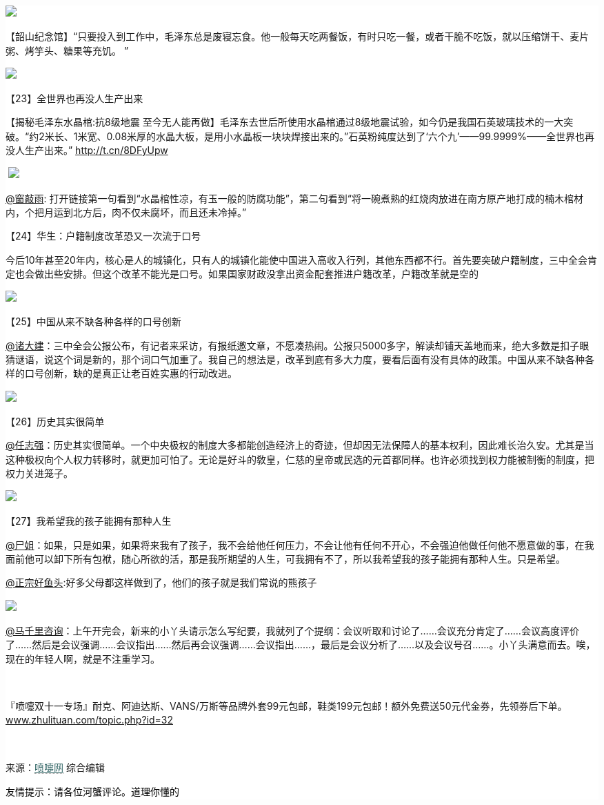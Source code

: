 </div>
</div>
<p><img style="BORDER-BOTTOM-COLOR: #000000; BORDER-TOP-COLOR: #000000; BORDER-RIGHT-COLOR: #000000; BORDER-LEFT-COLOR: #000000" border="0" src="http://ptimg.org:88/dapenti/DjtHBofw/q4mJF.jpg"></p>
<p>【韶山纪念馆】“只要投入到工作中，毛泽东总是废寝忘食。他一般每天吃两餐饭，有时只吃一餐，或者干脆不吃饭，就以压缩饼干、麦片粥、烤竽头、糖果等充饥。 ”</p>
<p><img style="BORDER-BOTTOM-COLOR: #000000; BORDER-TOP-COLOR: #000000; BORDER-RIGHT-COLOR: #000000; BORDER-LEFT-COLOR: #000000" border="0" src="http://ptimg.org:88/dapenti/DjtHCkVq/NxH9v.jpg"></p>
<p>【23】全世界也再没人生产出来</p>
<p>【揭秘毛泽东水晶棺:抗8级地震 至今无人能再做】毛泽东去世后所使用水晶棺通过8级地震试验，如今仍是我国石英玻璃技术的一大突破。“约2米长、1米宽、0.08米厚的水晶大板，是用小水晶板一块块焊接出来的。”石英粉纯度达到了‘六个九’——99.9999%——全世界也再没人生产出来。” <a href="http://t.cn/8DFyUpw">http://t.cn/8DFyUpw</a></p>
<p>&#160;<img style="BORDER-BOTTOM-COLOR: #000000; BORDER-TOP-COLOR: #000000; BORDER-RIGHT-COLOR: #000000; BORDER-LEFT-COLOR: #000000" border="0" src="http://ptimg.org:88/dapenti/DjuNHQkz/ct5H5.jpg"></p>
<div class="WB_info">
<a href="http://weibo.com/n/%E7%AA%97%E6%95%B2%E9%9B%A8" usercard="name=窗敲雨" render="ext" extra-data="type=atname">@窗敲雨</a>: 打开链接第一句看到“水晶棺性凉，有玉一般的防腐功能”，第二句看到“将一碗煮熟的红烧肉放进在南方原产地打成的楠木棺材内，个把月运到北方后，肉不仅未腐坏，而且还未冷掉。”</div>
<p>【24】华生：户籍制度改革恐又一次流于口号</p>
<p>今后10年甚至20年内，核心是人的城镇化，只有人的城镇化能使中国进入高收入行列，其他东西都不行。首先要突破户籍制度，三中全会肯定也会做出些安排。但这个改革不能光是口号。如果国家财政没拿出资金配套推进户籍改革，户籍改革就是空的</p>
<p><img style="BORDER-BOTTOM-COLOR: #000000; BORDER-TOP-COLOR: #000000; BORDER-RIGHT-COLOR: #000000; BORDER-LEFT-COLOR: #000000" border="0" src="http://ptimg.org:88/dapenti/Djuz7Iwg/WbBDh.jpg"></p>
<p>【25】中国从来不缺各种各样的口号创新</p>
<p><a class="WB_name S_func3" title="诸大建" href="http://weibo.com/u/1798330264" node-type="feed_list_originNick" usercard="id=1798330264" nick-name="诸大建">@诸大建</a>：三中全会公报公布，有记者来采访，有报纸邀文章，不愿凑热闹。公报只5000多字，解读却铺天盖地而来，绝大多数是扣子眼猜谜语，说这个词是新的，那个词口气加重了。我自己的想法是，改革到底有多大力度，要看后面有没有具体的政策。中国从来不缺各种各样的口号创新，缺的是真正让老百姓实惠的行动改进。 </p>
<p><img style="BORDER-BOTTOM-COLOR: #000000; BORDER-TOP-COLOR: #000000; BORDER-RIGHT-COLOR: #000000; BORDER-LEFT-COLOR: #000000" border="0" src="http://ptimg.org:88/dapenti/DjuOwWqR/UCqCy.jpg"></p>
<p>【26】历史其实很简单</p>
<div node-type="feed_list_forwardContent">
<div class="WB_info">
<a class="WB_name S_func3" title="任志强" href="http://weibo.com/renzhiqiang" node-type="feed_list_originNick" usercard="id=1182389073" nick-name="任志强">@任志强</a>：历史其实很简单。一个中央极权的制度大多都能创造经济上的奇迹，但却因无法保障人的基本权利，因此难长治久安。尤其是当这种极权向个人权力转移时，就更加可怕了。无论是好斗的敎皇，仁慈的皇帝或民选的元首都同样。也许必须找到权力能被制衡的制度，把权力关进笼子。 </div>
</div>
<p><img style="BORDER-BOTTOM-COLOR: #000000; BORDER-TOP-COLOR: #000000; BORDER-RIGHT-COLOR: #000000; BORDER-LEFT-COLOR: #000000" border="0" src="http://ptimg.org:88/dapenti/DjsSsJX7/zkUJY.jpg"></p>
<p>【27】我希望我的孩子能拥有那种人生</p>
<div class="WB_info">
<a class="WB_name S_func3" title="尸姐" href="http://weibo.com/rijiancao" node-type="feed_list_originNick" usercard="id=1750513063" nick-name="尸姐">@尸姐</a>：如果，只是如果，如果将来我有了孩子，我不会给他任何压力，不会让他有任何不开心，不会强迫他做任何他不愿意做的事，在我面前他可以卸下所有包袱，随心所欲的活，那是我所期望的人生，可我拥有不了，所以我希望我的孩子能拥有那种人生。只是希望。</div>
<p><a href="http://weibo.com/n/%E6%AD%A3%E5%AE%97%E5%A5%BD%E9%B1%BC%E5%A4%B4" usercard="name=正宗好鱼头" render="ext" extra-data="type=atname">@正宗好鱼头</a>:好多父母都这样做到了，他们的孩子就是我们常说的熊孩子</p>
<p><img style="BORDER-BOTTOM-COLOR: #000000; BORDER-TOP-COLOR: #000000; BORDER-RIGHT-COLOR: #000000; BORDER-LEFT-COLOR: #000000" border="0" src="http://ptimg.org:88/dapenti/DjuLSVDl/E4hLK.jpg"></p>
<p><a class="WB_name S_func3" title="马千里咨询" href="http://weibo.com/324571818" node-type="feed_list_originNick" usercard="id=1158518402" nick-name="马千里咨询">@马千里咨询</a>：上午开完会，新来的小丫头请示怎么写纪要，我就列了个提纲：会议听取和讨论了……会议充分肯定了……会议高度评价了……然后是会议强调……会议指出……然后再会议强调……会议指出……，最后是会议分析了……以及会议号召……。小丫头满意而去。唉，现在的年轻人啊，就是不注重学习。 </p>
<p>&#160;</p>
<p>『喷嚏双十一专场』耐克、阿迪达斯、VANS/万斯等品牌外套99元包邮，鞋类199元包邮！额外免费送50元代金券，先领券后下单。<a href="http://www.zhulituan.com/topic.php?id=32">www.zhulituan.com/topic.php?id=32</a></p>
<p>&#160;</p>
<p>来源：<a style="BORDER-BOTTOM: rgb(153,153,153) 1px dotted; BACKGROUND-COLOR: transparent; COLOR: rgb(51,102,102)" href="http://www.dapenti.com/" target="_blank"><font color="#336666">喷嚏网</font></a> 综合编辑</p>
<p style="TEXT-TRANSFORM: none; BACKGROUND-COLOR: rgb(255,255,255); TEXT-INDENT: 0px; FONT: 14px/22px Verdana, tahoma, Arial, Helvetica, sans-serif; WHITE-SPACE: normal; LETTER-SPACING: normal; COLOR: rgb(0,0,0); WORD-SPACING: 0px; -webkit-text-stroke-width: 0px">友情提示：请各位河蟹评论。道理你懂的</p>
<p></p>